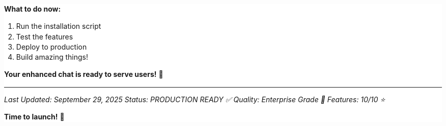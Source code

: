 **What to do now:**
1. Run the installation script
2. Test the features
3. Deploy to production
4. Build amazing things!

**Your enhanced chat is ready to serve users!** 🚀

---

*Last Updated: September 29, 2025*
*Status: PRODUCTION READY ✅*
*Quality: Enterprise Grade 💎*
*Features: 10/10 ⭐*

**Time to launch!** 🎉
